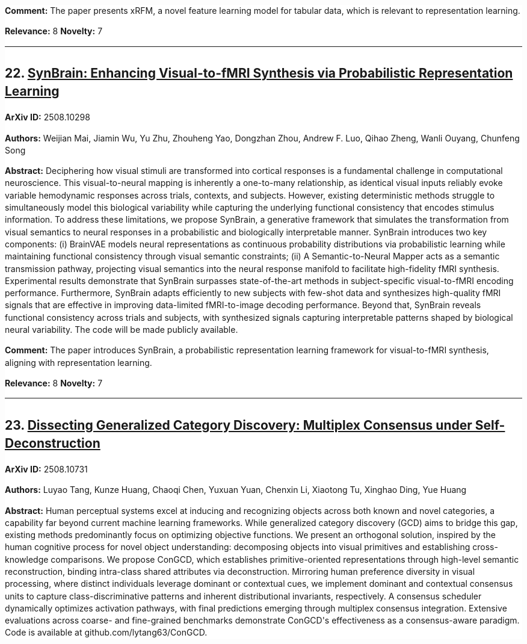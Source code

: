 **Comment:** The paper presents xRFM, a novel feature learning model for tabular data, which is relevant to representation learning.

**Relevance:** 8
**Novelty:** 7

---

## 22. [SynBrain: Enhancing Visual-to-fMRI Synthesis via Probabilistic Representation Learning](https://arxiv.org/abs/2508.10298) <a id="link22"></a>

**ArXiv ID:** 2508.10298

**Authors:** Weijian Mai, Jiamin Wu, Yu Zhu, Zhouheng Yao, Dongzhan Zhou, Andrew F. Luo, Qihao Zheng, Wanli Ouyang, Chunfeng Song

**Abstract:** Deciphering how visual stimuli are transformed into cortical responses is a fundamental challenge in computational neuroscience. This visual-to-neural mapping is inherently a one-to-many relationship, as identical visual inputs reliably evoke variable hemodynamic responses across trials, contexts, and subjects. However, existing deterministic methods struggle to simultaneously model this biological variability while capturing the underlying functional consistency that encodes stimulus information. To address these limitations, we propose SynBrain, a generative framework that simulates the transformation from visual semantics to neural responses in a probabilistic and biologically interpretable manner. SynBrain introduces two key components: (i) BrainVAE models neural representations as continuous probability distributions via probabilistic learning while maintaining functional consistency through visual semantic constraints; (ii) A Semantic-to-Neural Mapper acts as a semantic transmission pathway, projecting visual semantics into the neural response manifold to facilitate high-fidelity fMRI synthesis. Experimental results demonstrate that SynBrain surpasses state-of-the-art methods in subject-specific visual-to-fMRI encoding performance. Furthermore, SynBrain adapts efficiently to new subjects with few-shot data and synthesizes high-quality fMRI signals that are effective in improving data-limited fMRI-to-image decoding performance. Beyond that, SynBrain reveals functional consistency across trials and subjects, with synthesized signals capturing interpretable patterns shaped by biological neural variability. The code will be made publicly available.

**Comment:** The paper introduces SynBrain, a probabilistic representation learning framework for visual-to-fMRI synthesis, aligning with representation learning.

**Relevance:** 8
**Novelty:** 7

---

## 23. [Dissecting Generalized Category Discovery: Multiplex Consensus under Self-Deconstruction](https://arxiv.org/abs/2508.10731) <a id="link23"></a>

**ArXiv ID:** 2508.10731

**Authors:** Luyao Tang, Kunze Huang, Chaoqi Chen, Yuxuan Yuan, Chenxin Li, Xiaotong Tu, Xinghao Ding, Yue Huang

**Abstract:** Human perceptual systems excel at inducing and recognizing objects across both known and novel categories, a capability far beyond current machine learning frameworks. While generalized category discovery (GCD) aims to bridge this gap, existing methods predominantly focus on optimizing objective functions. We present an orthogonal solution, inspired by the human cognitive process for novel object understanding: decomposing objects into visual primitives and establishing cross-knowledge comparisons. We propose ConGCD, which establishes primitive-oriented representations through high-level semantic reconstruction, binding intra-class shared attributes via deconstruction. Mirroring human preference diversity in visual processing, where distinct individuals leverage dominant or contextual cues, we implement dominant and contextual consensus units to capture class-discriminative patterns and inherent distributional invariants, respectively. A consensus scheduler dynamically optimizes activation pathways, with final predictions emerging through multiplex consensus integration. Extensive evaluations across coarse- and fine-grained benchmarks demonstrate ConGCD's effectiveness as a consensus-aware paradigm. Code is available at github.com/lytang63/ConGCD.

